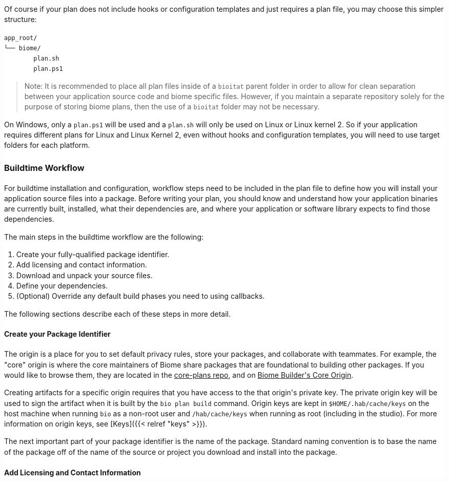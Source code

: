 Of course if your plan does not include hooks or configuration templates and just requires a plan file, you may choose this simpler structure:

```
app_root/
└── biome/
        plan.sh
        plan.ps1
```

> Note: It is recommended to place all plan files inside of a `bioitat` parent folder in order to allow for clean separation between your application source code and biome specific files. However, if you maintain a separate repository solely for the purpose of storing biome plans, then the use of a `bioitat` folder may not be necessary.

On Windows, only a `plan.ps1` will be used and a `plan.sh` will only be used on Linux or Linux kernel 2. So if your application requires different plans for Linux and Linux Kernel 2, even without hooks and configuration templates, you will need to use target folders for each platform.

### Buildtime Workflow

For buildtime installation and configuration, workflow steps need to be included in the plan file to define how you will install your application source files into a package. Before writing your plan, you should know and understand how your application binaries are currently built, installed, what their dependencies are, and where your application or software library expects to find those dependencies.

The main steps in the buildtime workflow are the following:

1. Create your fully-qualified package identifier.
2. Add licensing and contact information.
3. Download and unpack your source files.
4. Define your dependencies.
5. (Optional) Override any default build phases you need to using callbacks.

The following sections describe each of these steps in more detail.

#### Create your Package Identifier

The origin is a place for you to set default privacy rules, store your packages, and collaborate with teammates. For example, the "core" origin is where the core maintainers of Biome share packages that are foundational to building other packages. If you would like to browse them, they are located in the [core-plans repo](https://github.com/habitat-sh/core-plans), and on [Biome Builder's Core Origin](https://bldr.habitat.sh/#/pkgs/core).

Creating artifacts for a specific origin requires that you have access to the that origin's private key. The private origin key will be used to sign the artifact when it is built by the `bio plan build` command. Origin keys are kept in `$HOME/.hab/cache/keys` on the host machine when running `bio` as a non-root user and `/hab/cache/keys` when running as root (including in the studio). For more information on origin keys, see [Keys]({{< relref "keys" >}}).

The next important part of your package identifier is the name of the package. Standard naming convention is to base the name of the package off of the name of the source or project you download and install into the package.

#### Add Licensing and Contact Information

